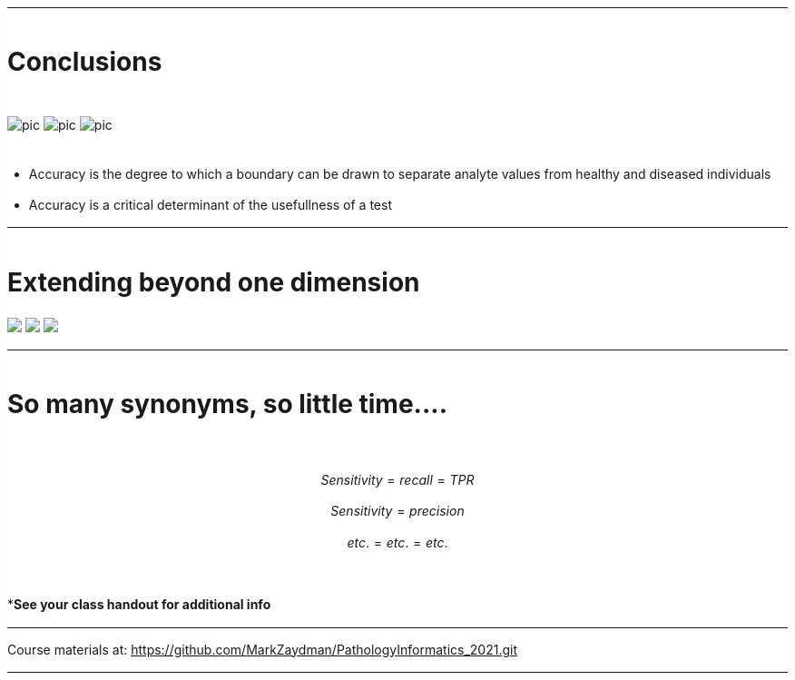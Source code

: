 


___
<style scoped>
img[alt=pic]{
  /* display: block; */
  margin-left: auto;
  margin-right: auto;
  margin-top:20px;
  margin-bottom:20px;
}
</style>

# Conclusions

<img align="middle" src="./../Handouts/Images/Useless_Test.png" hspace=20 width="350" alt="pic"/> <img align="middle" src="./../Handouts/Images/Realistic_Test.png" hspace=20 width="350" alt="pic"/> <img align="middle" src="./../Handouts/Images/Ideal_Test.png" hspace=20 width="350" alt="pic"/>

- Accuracy is the degree to which a boundary can be drawn to separate analyte values from healthy and diseased individuals

- Accuracy is a critical determinant of the usefullness of a test

---

# Extending beyond one dimension 



![](../Handouts/Images/Multidimensional_Useless.png) ![](../Handouts/Images/Multidimensional_Realistic.png) ![](../Handouts/Images/Multidimensional_Ideal.png)


---

# So many synonyms, so little time....

<br>

$$Sensitivity = recall = TPR$$

$$Sensitivity = precision$$

$$etc.=etc.=etc.$$

<br>

***See your class handout for additional info**

---

Course materials at: https://github.com/MarkZaydman/PathologyInformatics_2021.git

---



